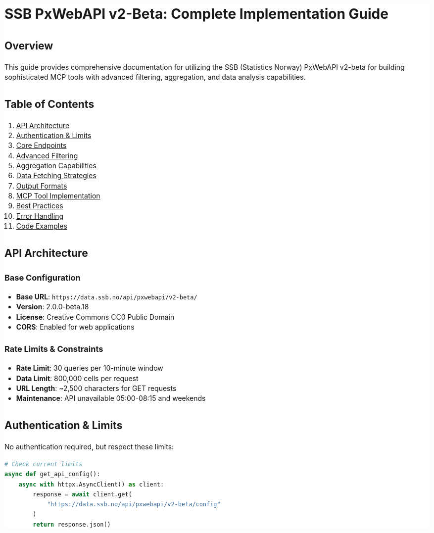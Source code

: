 # SSB PxWebAPI v2-Beta: Complete Implementation Guide

## Overview

This guide provides comprehensive documentation for utilizing the SSB (Statistics Norway) PxWebAPI v2-beta for building sophisticated MCP tools with advanced filtering, aggregation, and data analysis capabilities.

## Table of Contents
1. [API Architecture](#api-architecture)
2. [Authentication & Limits](#authentication--limits)
3. [Core Endpoints](#core-endpoints)
4. [Advanced Filtering](#advanced-filtering)
5. [Aggregation Capabilities](#aggregation-capabilities)
6. [Data Fetching Strategies](#data-fetching-strategies)
7. [Output Formats](#output-formats)
8. [MCP Tool Implementation](#mcp-tool-implementation)
9. [Best Practices](#best-practices)
10. [Error Handling](#error-handling)
11. [Code Examples](#code-examples)

## API Architecture

### Base Configuration
- **Base URL**: `https://data.ssb.no/api/pxwebapi/v2-beta/`
- **Version**: 2.0.0-beta.18
- **License**: Creative Commons CC0 Public Domain
- **CORS**: Enabled for web applications

### Rate Limits & Constraints
- **Rate Limit**: 30 queries per 10-minute window
- **Data Limit**: 800,000 cells per request
- **URL Length**: ~2,500 characters for GET requests
- **Maintenance**: API unavailable 05:00-08:15 and weekends

## Authentication & Limits

No authentication required, but respect these limits:

```python
# Check current limits
async def get_api_config():
    async with httpx.AsyncClient() as client:
        response = await client.get(
            "https://data.ssb.no/api/pxwebapi/v2-beta/config"
        )
        return response.json()
```
